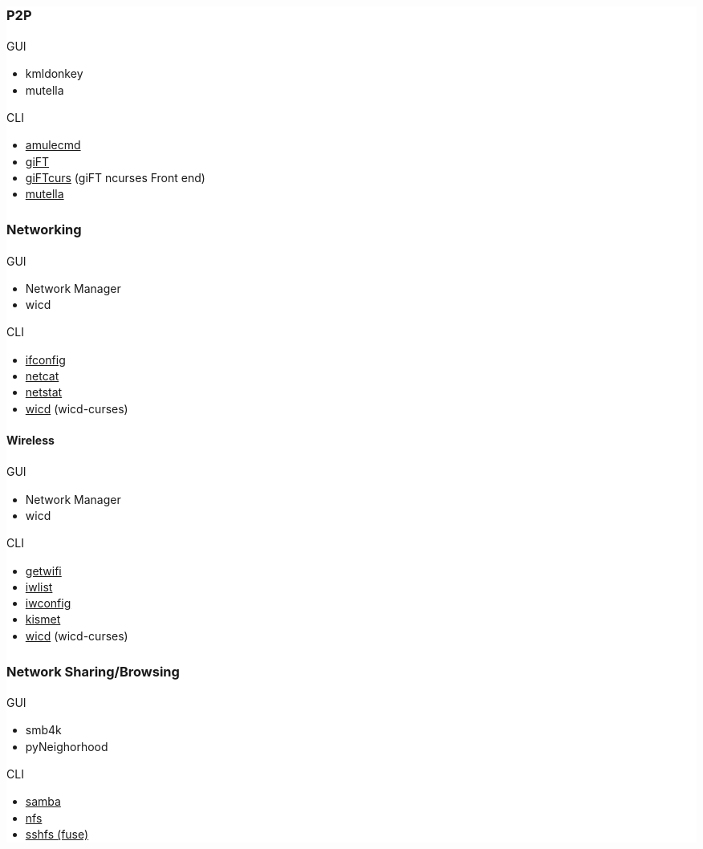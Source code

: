 ### P2P

GUI

  * kmldonkey
  * mutella

CLI

  * [amulecmd](http://www.amule.org/wiki/index.php/AMuleCMD)
  * [giFT](http://gift.sourceforge.net/)
  * [giFTcurs](http://www.nongnu.org/giftcurs/) (giFT ncurses Front end)
  * [mutella](http://mutella.sourceforge.net/)

  
### Networking

GUI

  * Network Manager
  * wicd

CLI

  * [ifconfig](http://en.wikipedia.org/wiki/Ifconfig)
  * [netcat](http://en.wikipedia.org/wiki/Netcat)
  * [netstat](http://en.wikipedia.org/wiki/Netstat)
  * [wicd](http://wicd.sourceforge.net/) (wicd-curses)

  
#### Wireless

GUI

  * Network Manager
  * wicd

CLI

  * [getwifi](http://getwifi.sourceforge.net/index.html)
  * [iwlist](http://en.wikipedia.org/wiki/Iwlist)
  * [iwconfig](http://en.wikipedia.org/wiki/Iwconfig)
  * [kismet](http://www.kismetwireless.net/)
  * [wicd](http://wicd.sourceforge.net/) (wicd-curses)
  
### Network Sharing/Browsing

GUI

  * smb4k
  * pyNeighorhood

CLI

  * [samba](http://us1.samba.org/samba/)
  * [nfs](http://nfs.sourceforge.net/nfs-howto/)
  * [sshfs (fuse)](http://en.wikipedia.org/wiki/SSHFS)
